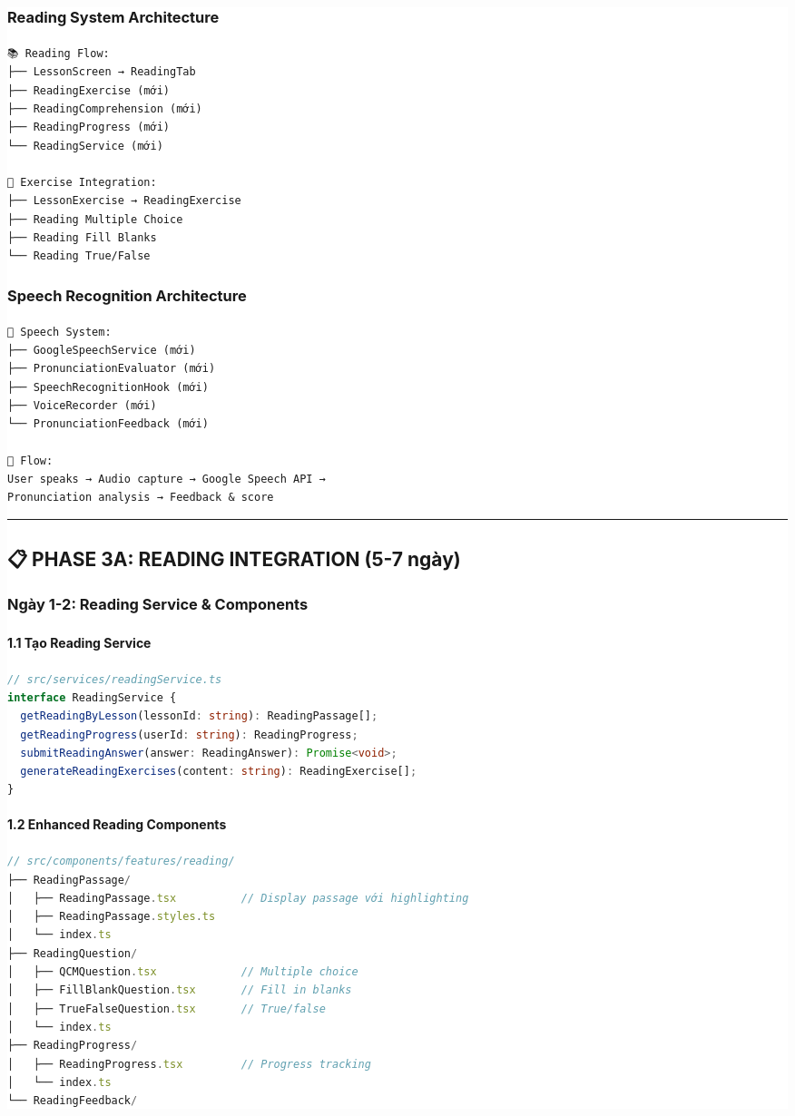 ### **Reading System Architecture**
```
📚 Reading Flow:
├── LessonScreen → ReadingTab
├── ReadingExercise (mới)
├── ReadingComprehension (mới)
├── ReadingProgress (mới)
└── ReadingService (mới)

🎯 Exercise Integration:
├── LessonExercise → ReadingExercise
├── Reading Multiple Choice
├── Reading Fill Blanks
└── Reading True/False
```

### **Speech Recognition Architecture**
```
🎤 Speech System:
├── GoogleSpeechService (mới)
├── PronunciationEvaluator (mới)
├── SpeechRecognitionHook (mới)
├── VoiceRecorder (mới)
└── PronunciationFeedback (mới)

🔄 Flow:
User speaks → Audio capture → Google Speech API → 
Pronunciation analysis → Feedback & score
```

---

## 📋 **PHASE 3A: READING INTEGRATION** (5-7 ngày)

### **Ngày 1-2: Reading Service & Components**

#### **1.1 Tạo Reading Service**
```typescript
// src/services/readingService.ts
interface ReadingService {
  getReadingByLesson(lessonId: string): ReadingPassage[];
  getReadingProgress(userId: string): ReadingProgress;
  submitReadingAnswer(answer: ReadingAnswer): Promise<void>;
  generateReadingExercises(content: string): ReadingExercise[];
}
```

#### **1.2 Enhanced Reading Components**
```typescript
// src/components/features/reading/
├── ReadingPassage/
│   ├── ReadingPassage.tsx          // Display passage với highlighting
│   ├── ReadingPassage.styles.ts
│   └── index.ts
├── ReadingQuestion/
│   ├── QCMQuestion.tsx             // Multiple choice
│   ├── FillBlankQuestion.tsx       // Fill in blanks  
│   ├── TrueFalseQuestion.tsx       // True/false
│   └── index.ts
├── ReadingProgress/
│   ├── ReadingProgress.tsx         // Progress tracking
│   └── index.ts
└── ReadingFeedback/
```